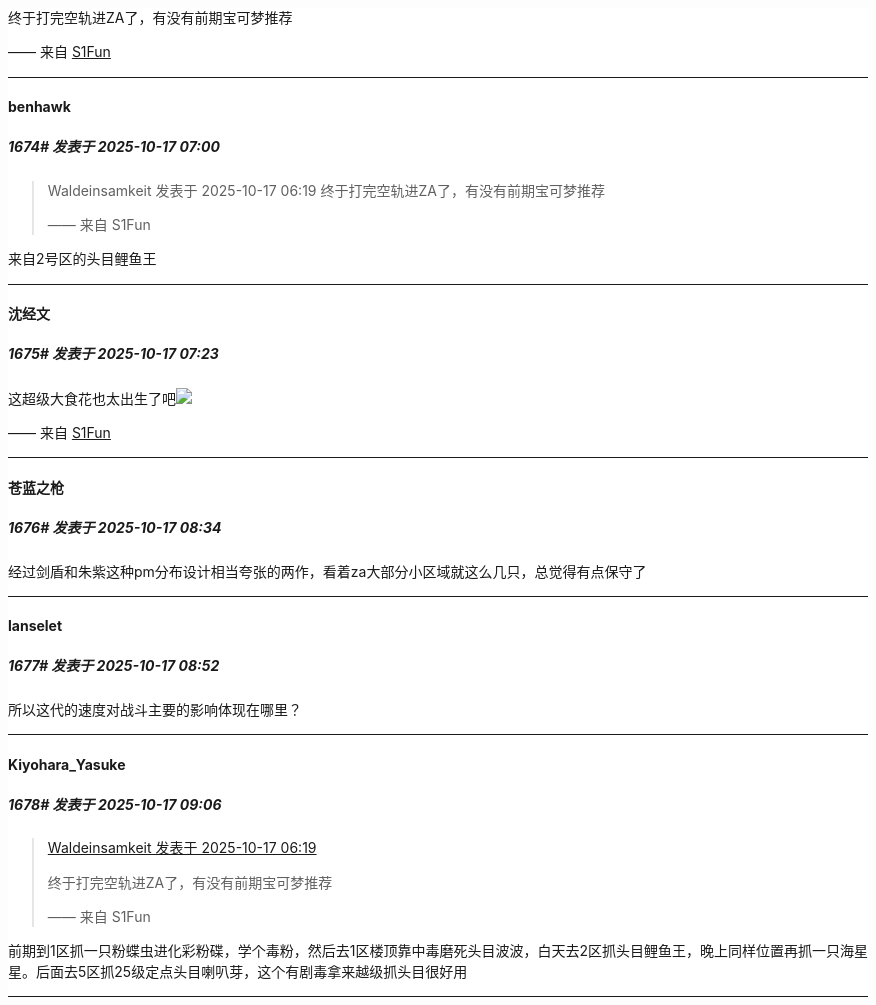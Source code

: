 终于打完空轨进ZA了，有没有前期宝可梦推荐

—— 来自 [S1Fun](https://s1fun.koalcat.com)


*****

####  benhawk  
##### 1674#       发表于 2025-10-17 07:00

<blockquote>Waldeinsamkeit 发表于 2025-10-17 06:19
终于打完空轨进ZA了，有没有前期宝可梦推荐

—— 来自 S1Fun</blockquote>
来自2号区的头目鲤鱼王


*****

####  沈经文  
##### 1675#       发表于 2025-10-17 07:23

这超级大食花也太出生了吧<img src="https://static.stage1st.com/image/smiley/face2017/015.png" referrerpolicy="no-referrer">

—— 来自 [S1Fun](https://s1fun.koalcat.com)


*****

####  苍蓝之枪  
##### 1676#       发表于 2025-10-17 08:34

经过剑盾和朱紫这种pm分布设计相当夸张的两作，看着za大部分小区域就这么几只，总觉得有点保守了


*****

####  lanselet  
##### 1677#       发表于 2025-10-17 08:52

所以这代的速度对战斗主要的影响体现在哪里？


*****

####  Kiyohara_Yasuke  
##### 1678#       发表于 2025-10-17 09:06

<blockquote><a href="httphttps://stage1st.com/2b/forum.php?mod=redirect&amp;goto=findpost&amp;pid=68582385&amp;ptid=2173399" target="_blank">Waldeinsamkeit 发表于 2025-10-17 06:19</a>

终于打完空轨进ZA了，有没有前期宝可梦推荐

—— 来自 S1Fun</blockquote>
前期到1区抓一只粉蝶虫进化彩粉碟，学个毒粉，然后去1区楼顶靠中毒磨死头目波波，白天去2区抓头目鲤鱼王，晚上同样位置再抓一只海星星。后面去5区抓25级定点头目喇叭芽，这个有剧毒拿来越级抓头目很好用


*****
